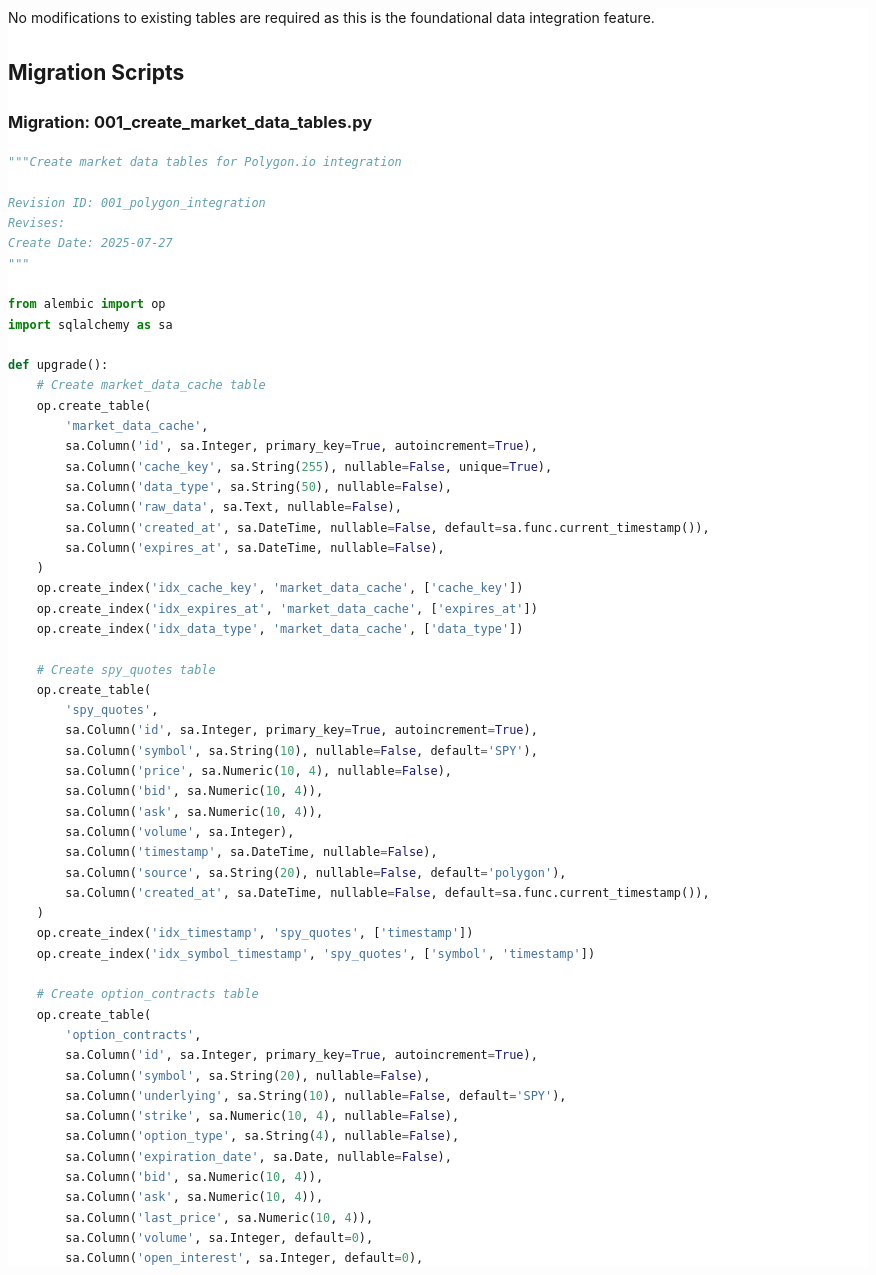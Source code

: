 No modifications to existing tables are required as this is the foundational data integration feature.

## Migration Scripts

### Migration: 001_create_market_data_tables.py

```python
"""Create market data tables for Polygon.io integration

Revision ID: 001_polygon_integration
Revises: 
Create Date: 2025-07-27
"""

from alembic import op
import sqlalchemy as sa

def upgrade():
    # Create market_data_cache table
    op.create_table(
        'market_data_cache',
        sa.Column('id', sa.Integer, primary_key=True, autoincrement=True),
        sa.Column('cache_key', sa.String(255), nullable=False, unique=True),
        sa.Column('data_type', sa.String(50), nullable=False),
        sa.Column('raw_data', sa.Text, nullable=False),
        sa.Column('created_at', sa.DateTime, nullable=False, default=sa.func.current_timestamp()),
        sa.Column('expires_at', sa.DateTime, nullable=False),
    )
    op.create_index('idx_cache_key', 'market_data_cache', ['cache_key'])
    op.create_index('idx_expires_at', 'market_data_cache', ['expires_at'])
    op.create_index('idx_data_type', 'market_data_cache', ['data_type'])

    # Create spy_quotes table
    op.create_table(
        'spy_quotes',
        sa.Column('id', sa.Integer, primary_key=True, autoincrement=True),
        sa.Column('symbol', sa.String(10), nullable=False, default='SPY'),
        sa.Column('price', sa.Numeric(10, 4), nullable=False),
        sa.Column('bid', sa.Numeric(10, 4)),
        sa.Column('ask', sa.Numeric(10, 4)),
        sa.Column('volume', sa.Integer),
        sa.Column('timestamp', sa.DateTime, nullable=False),
        sa.Column('source', sa.String(20), nullable=False, default='polygon'),
        sa.Column('created_at', sa.DateTime, nullable=False, default=sa.func.current_timestamp()),
    )
    op.create_index('idx_timestamp', 'spy_quotes', ['timestamp'])
    op.create_index('idx_symbol_timestamp', 'spy_quotes', ['symbol', 'timestamp'])

    # Create option_contracts table
    op.create_table(
        'option_contracts',
        sa.Column('id', sa.Integer, primary_key=True, autoincrement=True),
        sa.Column('symbol', sa.String(20), nullable=False),
        sa.Column('underlying', sa.String(10), nullable=False, default='SPY'),
        sa.Column('strike', sa.Numeric(10, 4), nullable=False),
        sa.Column('option_type', sa.String(4), nullable=False),
        sa.Column('expiration_date', sa.Date, nullable=False),
        sa.Column('bid', sa.Numeric(10, 4)),
        sa.Column('ask', sa.Numeric(10, 4)),
        sa.Column('last_price', sa.Numeric(10, 4)),
        sa.Column('volume', sa.Integer, default=0),
        sa.Column('open_interest', sa.Integer, default=0),
```